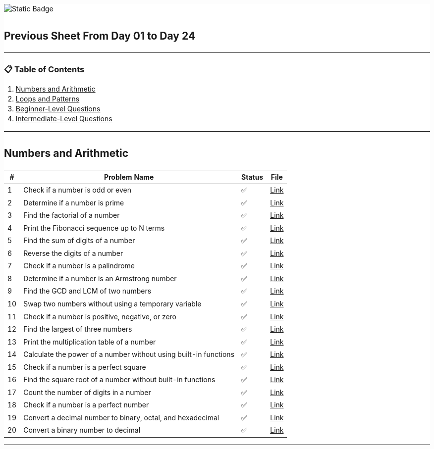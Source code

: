 ![Static Badge](https://img.shields.io/badge/SHEET%202-%2334A853?style=for-the-badge&logo=googlesheets&logoColor=%23FFFFFF)

## Previous Sheet From Day 01 to Day 24

---

### 📋 Table of Contents

1. [Numbers and Arithmetic](#numbers-and-arithmetic)
2. [Loops and Patterns](#loops-and-patterns)
3. [Beginner-Level Questions](#beginner-level-questions)
4. [Intermediate-Level Questions](#intermediate-level-questions)

---

## Numbers and Arithmetic

| **#** | **Problem Name** | **Status** | **File** |
| ----- | ---------------------------------------------------------------- | ---------- | ------------------------------------------------------------ |
| 1 | Check if a number is odd or even | ✅ | [Link](./day-01/_01_odd_even.cpp) |
| 2 | Determine if a number is prime | ✅ | [Link](./day-01/_02_prime_number.cpp) |
| 3 | Find the factorial of a number | ✅ | [Link](./day-01/_03_factorial.cpp) |
| 4 | Print the Fibonacci sequence up to N terms | ✅ | [Link](./day-01/_04_fibonacci_sequence.cpp) |
| 5 | Find the sum of digits of a number | ✅ | [Link](./day-01/_05_sum_of_digits.cpp) |
| 6 | Reverse the digits of a number | ✅ | [Link](./day-01/_06_reverse_digits.cpp) |
| 7 | Check if a number is a palindrome | ✅ | [Link](./day-01/_07_palindrome_number.cpp) |
| 8 | Determine if a number is an Armstrong number | ✅ | [Link](./day-01/_08_armstrong_number.cpp) |
| 9 | Find the GCD and LCM of two numbers | ✅ | [Link](./day-01/_09_find_HCF_and_LCM.cpp) |
| 10 | Swap two numbers without using a temporary variable | ✅ | [Link](./day-01/_10_swap_numbers.cpp) |
| 11 | Check if a number is positive, negative, or zero | ✅ | [Link](./day-01/_11_check_pos_neg_zero.cpp) |
| 12 | Find the largest of three numbers | ✅ | [Link](./day-01/_12_largest_of_three.cpp) |
| 13 | Print the multiplication table of a number | ✅ | [Link](./day-01/_13_multiplication_table.cpp) |
| 14 | Calculate the power of a number without using built-in functions | ✅ | [Link](./day-01/_14_power_of_number.cpp) |
| 15 | Check if a number is a perfect square | ✅ | [Link](./day-02/_15_check_if_no_is_perfect_square.cpp) |
| 16 | Find the square root of a number without built-in functions | ✅ | [Link](./day-02/_16_find_sqrt.cpp) |
| 17 | Count the number of digits in a number | ✅ | [Link](./day-02/_17_digits_in_a_number.cpp) |
| 18 | Check if a number is a perfect number | ✅ | [Link](./day-02/_18_check_perfect_number.cpp) |
| 19 | Convert a decimal number to binary, octal, and hexadecimal | ✅ | [Link](./day-02/_19_decimal_to_binary_octal_hexadecimal.cpp) |
| 20 | Convert a binary number to decimal | ✅ | [Link](./day-02/_20_binary_to_decimal.cpp) |

---